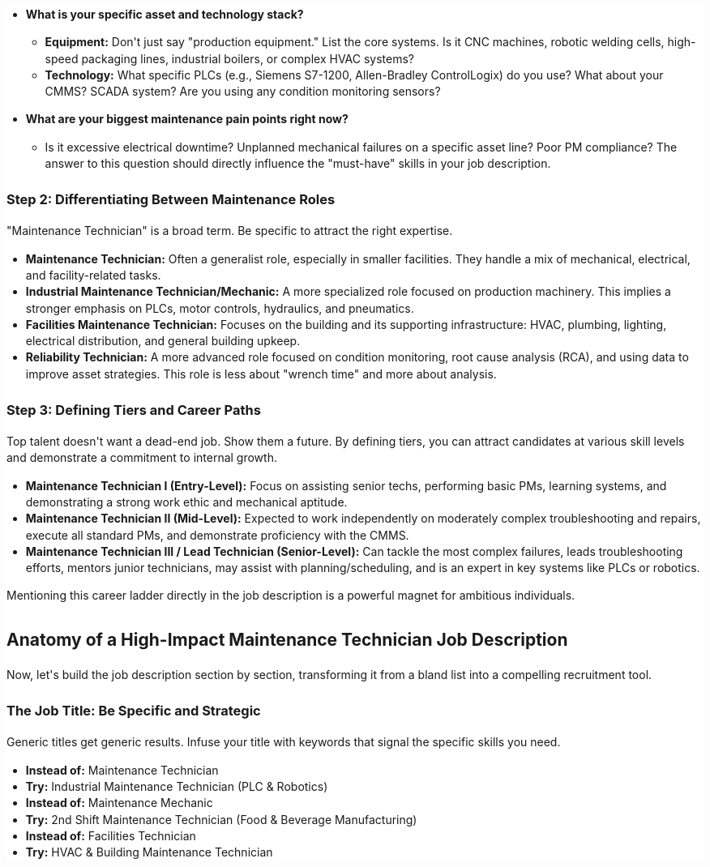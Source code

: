 *   **What is your specific asset and technology stack?**
    *   **Equipment:** Don't just say "production equipment." List the core systems. Is it CNC machines, robotic welding cells, high-speed packaging lines, industrial boilers, or complex HVAC systems?
    *   **Technology:** What specific PLCs (e.g., Siemens S7-1200, Allen-Bradley ControlLogix) do you use? What about your CMMS? SCADA system? Are you using any condition monitoring sensors?

*   **What are your biggest maintenance pain points right now?**
    *   Is it excessive electrical downtime? Unplanned mechanical failures on a specific asset line? Poor PM compliance? The answer to this question should directly influence the "must-have" skills in your job description.

### Step 2: Differentiating Between Maintenance Roles

"Maintenance Technician" is a broad term. Be specific to attract the right expertise.

*   **Maintenance Technician:** Often a generalist role, especially in smaller facilities. They handle a mix of mechanical, electrical, and facility-related tasks.
*   **Industrial Maintenance Technician/Mechanic:** A more specialized role focused on production machinery. This implies a stronger emphasis on PLCs, motor controls, hydraulics, and pneumatics.
*   **Facilities Maintenance Technician:** Focuses on the building and its supporting infrastructure: HVAC, plumbing, lighting, electrical distribution, and general building upkeep.
*   **Reliability Technician:** A more advanced role focused on condition monitoring, root cause analysis (RCA), and using data to improve asset strategies. This role is less about "wrench time" and more about analysis.

### Step 3: Defining Tiers and Career Paths

Top talent doesn't want a dead-end job. Show them a future. By defining tiers, you can attract candidates at various skill levels and demonstrate a commitment to internal growth.

*   **Maintenance Technician I (Entry-Level):** Focus on assisting senior techs, performing basic PMs, learning systems, and demonstrating a strong work ethic and mechanical aptitude.
*   **Maintenance Technician II (Mid-Level):** Expected to work independently on moderately complex troubleshooting and repairs, execute all standard PMs, and demonstrate proficiency with the CMMS.
*   **Maintenance Technician III / Lead Technician (Senior-Level):** Can tackle the most complex failures, leads troubleshooting efforts, mentors junior technicians, may assist with planning/scheduling, and is an expert in key systems like PLCs or robotics.

Mentioning this career ladder directly in the job description is a powerful magnet for ambitious individuals.

## Anatomy of a High-Impact Maintenance Technician Job Description

Now, let's build the job description section by section, transforming it from a bland list into a compelling recruitment tool.

### The Job Title: Be Specific and Strategic

Generic titles get generic results. Infuse your title with keywords that signal the specific skills you need.

*   **Instead of:** Maintenance Technician
*   **Try:** Industrial Maintenance Technician (PLC & Robotics)
*   **Instead of:** Maintenance Mechanic
*   **Try:** 2nd Shift Maintenance Technician (Food & Beverage Manufacturing)
*   **Instead of:** Facilities Technician
*   **Try:** HVAC & Building Maintenance Technician
